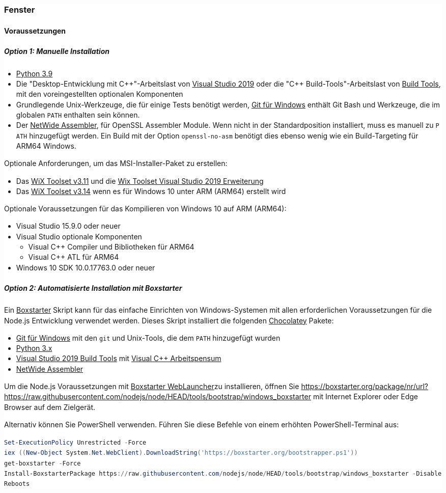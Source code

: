 ### Fenster

#### Voraussetzungen

##### Option 1: Manuelle Installation

* [Python 3.9](https://www.microsoft.com/en-us/p/python-39/9p7qfqmjrfp7)
* Die "Desktop-Entwicklung mit C++"-Arbeitslast von [Visual Studio 2019](https://visualstudio.microsoft.com/downloads/) oder die "C++ Build-Tools"-Arbeitslast von [Build Tools](https://visualstudio.microsoft.com/downloads/#build-tools-for-visual-studio-2019), mit den voreingestellten optionalen Komponenten
* Grundlegende Unix-Werkzeuge, die für einige Tests benötigt werden, [Git für Windows](https://git-scm.com/download/win) enthält Git Bash und Werkzeuge, die im globalen `PATH` enthalten sein können.
* Der [NetWide Assembler](https://www.nasm.us/), für OpenSSL Assembler Module. Wenn nicht in der Standardposition installiert, muss es manuell zu `PATH` hinzugefügt werden. Ein Build mit der Option `openssl-no-asm` benötigt dies ebenso wenig wie ein Build-Targeting für ARM64 Windows.

Optionale Anforderungen, um das MSI-Installer-Paket zu erstellen:

* Das [WiX Toolset v3.11](https://wixtoolset.org/releases/) und die [Wix Toolset Visual Studio 2019 Erweiterung](https://marketplace.visualstudio.com/items?itemName=WixToolset.WixToolsetVisualStudio2019Extension)
* Das [WiX Toolset v3.14](https://wixtoolset.org/releases/) wenn es für Windows 10 unter ARM (ARM64) erstellt wird

Optionale Voraussetzungen für das Kompilieren von Windows 10 auf ARM (ARM64):

* Visual Studio 15.9.0 oder neuer
* Visual Studio optionale Komponenten
  * Visual C++ Compiler und Bibliotheken für ARM64
  * Visual C++ ATL für ARM64
* Windows 10 SDK 10.0.17763.0 oder neuer

##### Option 2: Automatisierte Installation mit Boxstarter

Ein [Boxstarter](https://boxstarter.org/) Skript kann für das einfache Einrichten von Windows-Systemen mit allen erforderlichen Voraussetzungen für die Node.js Entwicklung verwendet werden. Dieses Skript installiert die folgenden [Chocolatey](https://chocolatey.org/) Pakete:

* [Git für Windows](https://chocolatey.org/packages/git) mit den `git` und Unix-Tools, die dem `PATH` hinzugefügt wurden
* [Python 3.x](https://chocolatey.org/packages/python)
* [Visual Studio 2019 Build Tools](https://chocolatey.org/packages/visualstudio2019buildtools) mit [Visual C++ Arbeitspensum](https://chocolatey.org/packages/visualstudio2019-workload-vctools)
* [NetWide Assembler](https://chocolatey.org/packages/nasm)

Um die Node.js Voraussetzungen mit [Boxstarter WebLauncher](https://boxstarter.org/WebLauncher)zu installieren, öffnen Sie <https://boxstarter.org/package/nr/url?https://raw.githubusercontent.com/nodejs/node/HEAD/tools/bootstrap/windows_boxstarter> mit Internet Explorer oder Edge Browser auf dem Zielgerät.

Alternativ können Sie PowerShell verwenden. Führen Sie diese Befehle von einem erhöhten PowerShell-Terminal aus:

```powershell
Set-ExecutionPolicy Unrestricted -Force
iex ((New-Object System.Net.WebClient).DownloadString('https://boxstarter.org/bootstrapper.ps1'))
get-boxstarter -Force
Install-BoxstarterPackage https://raw.githubusercontent.com/nodejs/node/HEAD/tools/bootstrap/windows_boxstarter -DisableReboots
```
